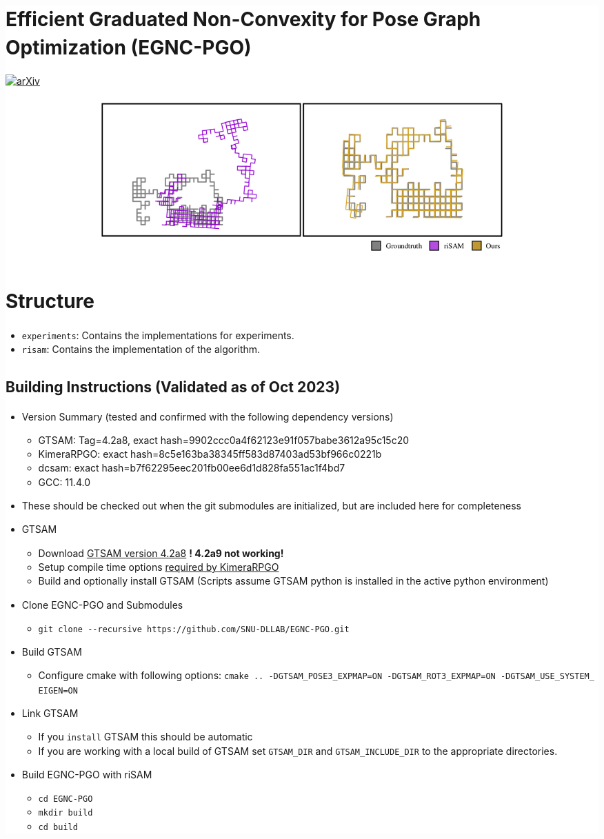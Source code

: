 # Efficient Graduated Non-Convexity for Pose Graph Optimization (EGNC-PGO)

[![arXiv](https://img.shields.io/badge/cs.RO-2310.06765-b31b1b?logo=arxiv&logoColor=red)](https://arxiv.org/abs/2310.06765)

<p align="center">
<img src="media/result.png"
    alt="EGNC-PGO showed better result in challenging case than the former approach" 
    width="70%"/>
</p>

# Structure
* `experiments`: Contains the implementations for experiments.
* `risam`: Contains the implementation of the algorithm.


## Building Instructions (Validated as of Oct 2023)
* Version Summary (tested and confirmed with the following dependency versions)
    * GTSAM: Tag=4.2a8, exact hash=9902ccc0a4f62123e91f057babe3612a95c15c20
    * KimeraRPGO: exact hash=8c5e163ba38345ff583d87403ad53bf966c0221b
    * dcsam: exact hash=b7f62295eec201fb00ee6d1d828fa551ac1f4bd7
    * GCC: 11.4.0
* These should be checked out when the git submodules are initialized, but are included here for completeness

* GTSAM 
    * Download [GTSAM version 4.2a8](https://github.com/borglab/gtsam/releases/tag/4.2a8) **! 4.2a9 not working!**
    * Setup compile time options [required by KimeraRPGO](https://github.com/MIT-SPARK/Kimera-RPGO)
    * Build and optionally install GTSAM (Scripts assume GTSAM python is installed in the active python environment)
* Clone EGNC-PGO and Submodules
    * `git clone --recursive https://github.com/SNU-DLLAB/EGNC-PGO.git`
* Build GTSAM
    * Configure cmake with following options: `cmake .. -DGTSAM_POSE3_EXPMAP=ON -DGTSAM_ROT3_EXPMAP=ON -DGTSAM_USE_SYSTEM_EIGEN=ON`
* Link GTSAM
    * If you `install` GTSAM this should be automatic
    * If you are working with a local build of GTSAM set `GTSAM_DIR` and `GTSAM_INCLUDE_DIR` to the appropriate directories.
* Build EGNC-PGO with riSAM
    * `cd EGNC-PGO`
    * `mkdir build`
    * `cd build`